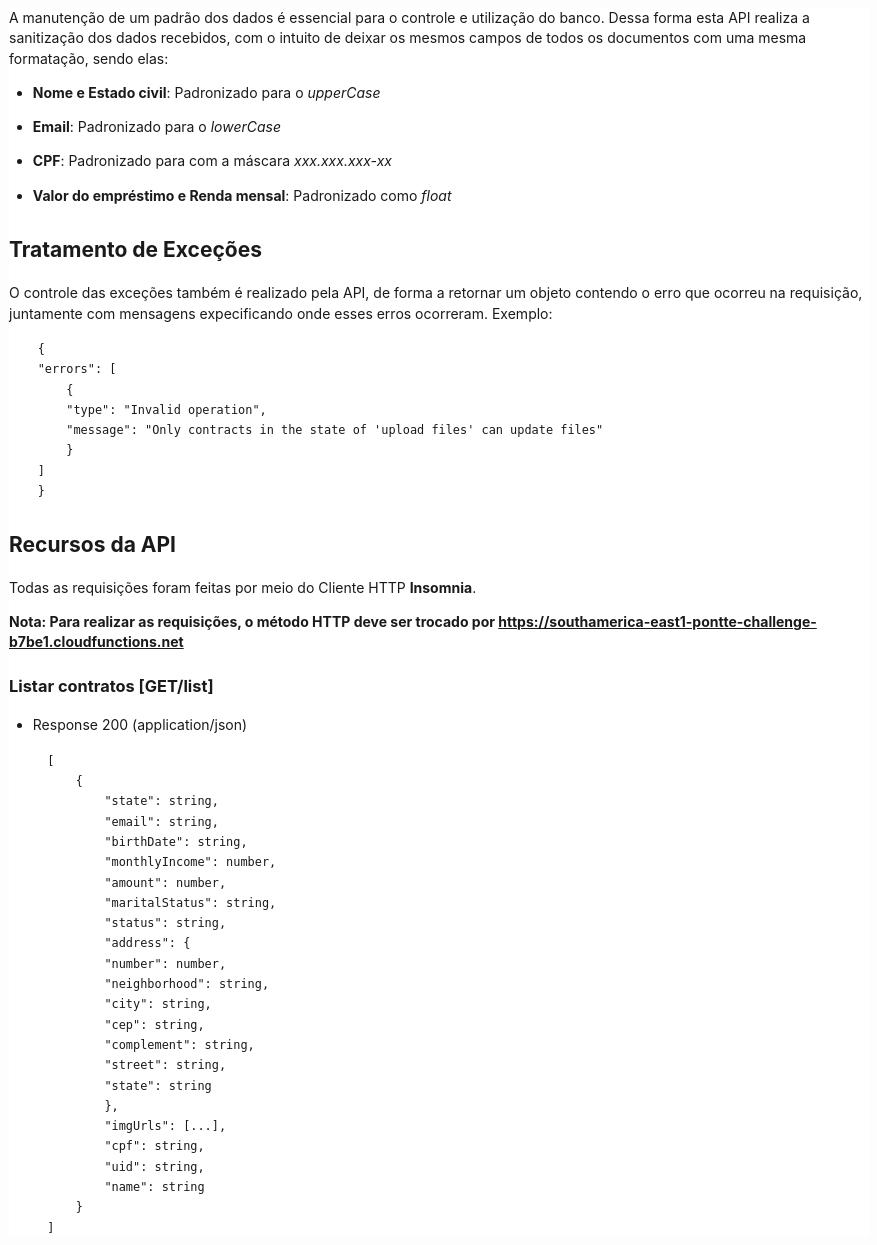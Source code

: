 A manutenção de um padrão dos dados é essencial para o controle e utilização do banco. Dessa forma esta API realiza a sanitização dos dados recebidos, com o intuito de deixar os mesmos campos de todos os documentos com uma mesma formatação, sendo elas:

* **Nome e Estado civil**: Padronizado para o *upperCase*

* **Email**: Padronizado para o *lowerCase*

* **CPF**: Padronizado para com a máscara *xxx.xxx.xxx-xx*

* **Valor do empréstimo e Renda mensal**: Padronizado como *float*

## Tratamento de Exceções

O controle das exceções também é realizado pela API, de forma a retornar um objeto contendo o erro que ocorreu na requisição, juntamente com mensagens expecificando onde esses erros ocorreram. Exemplo:

        {
        "errors": [
            {
            "type": "Invalid operation",
            "message": "Only contracts in the state of 'upload files' can update files"
            }
        ]
        }




## Recursos da API

Todas as requisições foram feitas por meio do Cliente HTTP **Insomnia**.

**Nota: Para realizar as requisições, o método HTTP deve ser trocado por https://southamerica-east1-pontte-challenge-b7be1.cloudfunctions.net**

### Listar contratos [GET/list]

+ Response 200 (application/json)

        [
            {
                "state": string,
                "email": string,
                "birthDate": string,
                "monthlyIncome": number,
                "amount": number,
                "maritalStatus": string,
                "status": string,
                "address": {
                "number": number,
                "neighborhood": string,
                "city": string,
                "cep": string,
                "complement": string,
                "street": string,
                "state": string
                },
                "imgUrls": [...],
                "cpf": string,
                "uid": string,
                "name": string
            }
        ]
